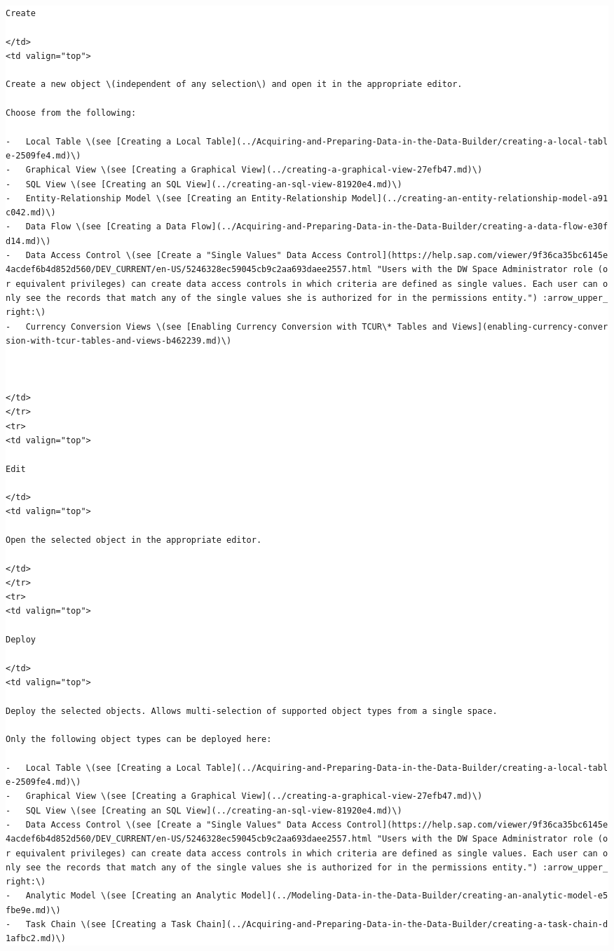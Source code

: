     Create
    
    </td>
    <td valign="top">
    
    Create a new object \(independent of any selection\) and open it in the appropriate editor. 

    Choose from the following:

    -   Local Table \(see [Creating a Local Table](../Acquiring-and-Preparing-Data-in-the-Data-Builder/creating-a-local-table-2509fe4.md)\)
    -   Graphical View \(see [Creating a Graphical View](../creating-a-graphical-view-27efb47.md)\)
    -   SQL View \(see [Creating an SQL View](../creating-an-sql-view-81920e4.md)\)
    -   Entity-Relationship Model \(see [Creating an Entity-Relationship Model](../creating-an-entity-relationship-model-a91c042.md)\)
    -   Data Flow \(see [Creating a Data Flow](../Acquiring-and-Preparing-Data-in-the-Data-Builder/creating-a-data-flow-e30fd14.md)\)
    -   Data Access Control \(see [Create a "Single Values" Data Access Control](https://help.sap.com/viewer/9f36ca35bc6145e4acdef6b4d852d560/DEV_CURRENT/en-US/5246328ec59045cb9c2aa693daee2557.html "Users with the DW Space Administrator role (or equivalent privileges) can create data access controls in which criteria are defined as single values. Each user can only see the records that match any of the single values she is authorized for in the permissions entity.") :arrow_upper_right:\)
    -   Currency Conversion Views \(see [Enabling Currency Conversion with TCUR\* Tables and Views](enabling-currency-conversion-with-tcur-tables-and-views-b462239.md)\)


    
    </td>
    </tr>
    <tr>
    <td valign="top">
    
    Edit
    
    </td>
    <td valign="top">
    
    Open the selected object in the appropriate editor. 
    
    </td>
    </tr>
    <tr>
    <td valign="top">
    
    Deploy
    
    </td>
    <td valign="top">
    
    Deploy the selected objects. Allows multi-selection of supported object types from a single space. 

    Only the following object types can be deployed here:

    -   Local Table \(see [Creating a Local Table](../Acquiring-and-Preparing-Data-in-the-Data-Builder/creating-a-local-table-2509fe4.md)\)
    -   Graphical View \(see [Creating a Graphical View](../creating-a-graphical-view-27efb47.md)\)
    -   SQL View \(see [Creating an SQL View](../creating-an-sql-view-81920e4.md)\)
    -   Data Access Control \(see [Create a "Single Values" Data Access Control](https://help.sap.com/viewer/9f36ca35bc6145e4acdef6b4d852d560/DEV_CURRENT/en-US/5246328ec59045cb9c2aa693daee2557.html "Users with the DW Space Administrator role (or equivalent privileges) can create data access controls in which criteria are defined as single values. Each user can only see the records that match any of the single values she is authorized for in the permissions entity.") :arrow_upper_right:\)
    -   Analytic Model \(see [Creating an Analytic Model](../Modeling-Data-in-the-Data-Builder/creating-an-analytic-model-e5fbe9e.md)\)
    -   Task Chain \(see [Creating a Task Chain](../Acquiring-and-Preparing-Data-in-the-Data-Builder/creating-a-task-chain-d1afbc2.md)\)
